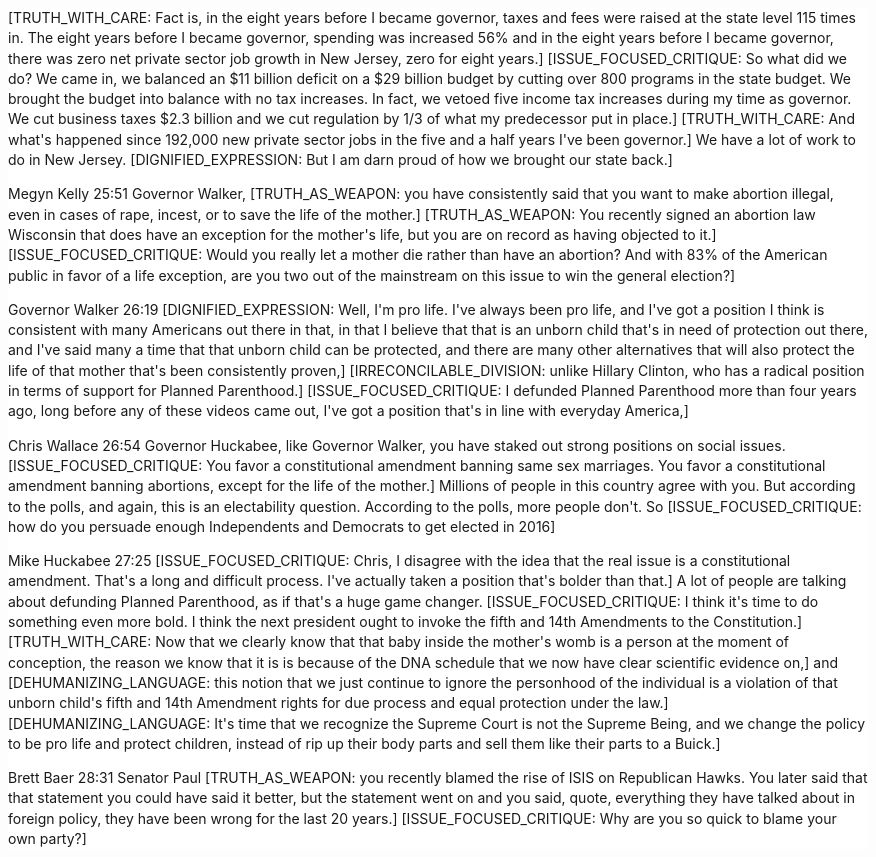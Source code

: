 [TRUTH_WITH_CARE: Fact is, in the eight years before I became governor, taxes and fees were raised at the state level 115 times in. The eight years before I became governor, spending was increased 56% and in the eight years before I became governor, there was zero net private sector job growth in New Jersey, zero for eight years.] [ISSUE_FOCUSED_CRITIQUE: So what did we do? We came in, we balanced an $11 billion deficit on a $29 billion budget by cutting over 800 programs in the state budget. We brought the budget into balance with no tax increases. In fact, we vetoed five income tax increases during my time as governor. We cut business taxes $2.3 billion and we cut regulation by 1/3 of what my predecessor put in place.] [TRUTH_WITH_CARE: And what's happened since 192,000 new private sector jobs in the five and a half years I've been governor.] We have a lot of work to do in New Jersey. [DIGNIFIED_EXPRESSION: But I am darn proud of how we brought our state back.]

Megyn Kelly 25:51
Governor Walker, [TRUTH_AS_WEAPON: you have consistently said that you want to make abortion illegal, even in cases of rape, incest, or to save the life of the mother.] [TRUTH_AS_WEAPON: You recently signed an abortion law Wisconsin that does have an exception for the mother's life, but you are on record as having objected to it.] [ISSUE_FOCUSED_CRITIQUE: Would you really let a mother die rather than have an abortion? And with 83% of the American public in favor of a life exception, are you two out of the mainstream on this issue to win the general election?]

Governor Walker 26:19
[DIGNIFIED_EXPRESSION: Well, I'm pro life. I've always been pro life, and I've got a position I think is consistent with many Americans out there in that, in that I believe that that is an unborn child that's in need of protection out there, and I've said many a time that that unborn child can be protected, and there are many other alternatives that will also protect the life of that mother that's been consistently proven,] [IRRECONCILABLE_DIVISION: unlike Hillary Clinton, who has a radical position in terms of support for Planned Parenthood.] [ISSUE_FOCUSED_CRITIQUE: I defunded Planned Parenthood more than four years ago, long before any of these videos came out, I've got a position that's in line with everyday America,]

Chris Wallace 26:54
Governor Huckabee, like Governor Walker, you have staked out strong positions on social issues. [ISSUE_FOCUSED_CRITIQUE: You favor a constitutional amendment banning same sex marriages. You favor a constitutional amendment banning abortions, except for the life of the mother.] Millions of people in this country agree with you. But according to the polls, and again, this is an electability question. According to the polls, more people don't. So [ISSUE_FOCUSED_CRITIQUE: how do you persuade enough Independents and Democrats to get elected in 2016]

Mike Huckabee 27:25
[ISSUE_FOCUSED_CRITIQUE: Chris, I disagree with the idea that the real issue is a constitutional amendment. That's a long and difficult process. I've actually taken a position that's bolder than that.] A lot of people are talking about defunding Planned Parenthood, as if that's a huge game changer. [ISSUE_FOCUSED_CRITIQUE: I think it's time to do something even more bold. I think the next president ought to invoke the fifth and 14th Amendments to the Constitution.] [TRUTH_WITH_CARE: Now that we clearly know that that baby inside the mother's womb is a person at the moment of conception, the reason we know that it is is because of the DNA schedule that we now have clear scientific evidence on,] and [DEHUMANIZING_LANGUAGE: this notion that we just continue to ignore the personhood of the individual is a violation of that unborn child's fifth and 14th Amendment rights for due process and equal protection under the law.] [DEHUMANIZING_LANGUAGE: It's time that we recognize the Supreme Court is not the Supreme Being, and we change the policy to be pro life and protect children, instead of rip up their body parts and sell them like their parts to a Buick.]

Brett Baer 28:31
Senator Paul [TRUTH_AS_WEAPON: you recently blamed the rise of ISIS on Republican Hawks. You later said that that statement you could have said it better, but the statement went on and you said, quote, everything they have talked about in foreign policy, they have been wrong for the last 20 years.] [ISSUE_FOCUSED_CRITIQUE: Why are you so quick to blame your own party?]
